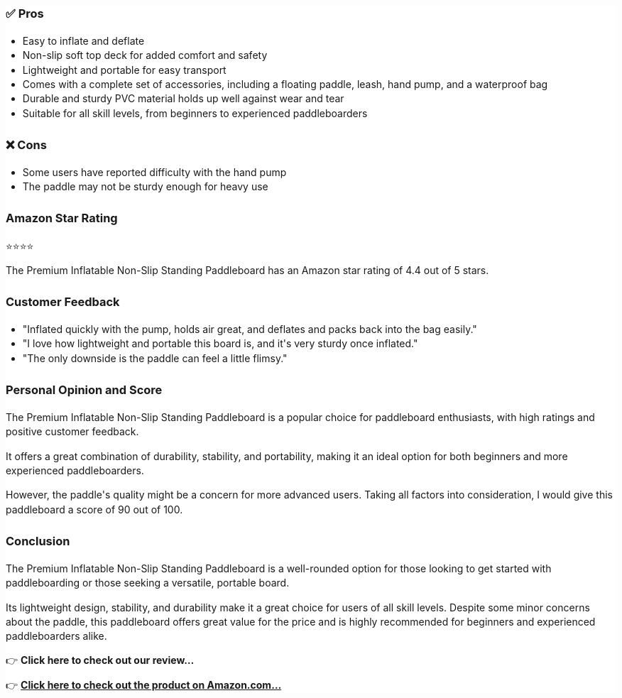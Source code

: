 
### ✅ Pros

* Easy to inflate and deflate
* Non-slip soft top deck for added comfort and safety
* Lightweight and portable for easy transport
* Comes with a complete set of accessories, including a floating paddle, leash, hand pump, and a waterproof bag
* Durable and sturdy PVC material holds up well against wear and tear
* Suitable for all skill levels, from beginners to experienced paddleboarders

### ❌ Cons

* Some users have reported difficulty with the hand pump
* The paddle may not be sturdy enough for heavy use

### Amazon Star Rating

⭐⭐⭐⭐

The Premium Inflatable Non-Slip Standing Paddleboard has an Amazon star rating of 4.4 out of 5 stars.

### Customer Feedback

* "Inflated quickly with the pump, holds air great, and deflates and packs back into the bag easily."
* "I love how lightweight and portable this board is, and it's very sturdy once inflated."
* "The only downside is the paddle can feel a little flimsy."

### Personal Opinion and Score

The Premium Inflatable Non-Slip Standing Paddleboard is a popular choice for paddleboard enthusiasts, with high ratings and positive customer feedback.

It offers a great combination of durability, stability, and portability, making it an ideal option for both beginners and more experienced paddleboarders.

However, the paddle's quality might be a concern for more advanced users. Taking all factors into consideration, I would give this paddleboard a score of 90 out of 100.

### Conclusion

The Premium Inflatable Non-Slip Standing Paddleboard is a well-rounded option for those looking to get started with paddleboarding or those seeking a versatile, portable board.

Its lightweight design, stability, and durability make it a great choice for users of all skill levels. Despite some minor concerns about the paddle, this paddleboard offers great value for the price and is highly recommended for beginners and experienced paddleboarders alike.

👉 **Click here to check out our review…**

👉 **[Click here to check out the product on Amazon.com…](https://www.amazon.com/Premium-Inflatable-Accessories-Non-Slip-Standing/dp/B08DHX1HYF?\&linkCode=ll1\&tag=paddleboardmaster-20\&linkId=af91ae2bc855ca250be5474bf322b414\&language=en_US\&ref_=as_li_ss_tl)**
